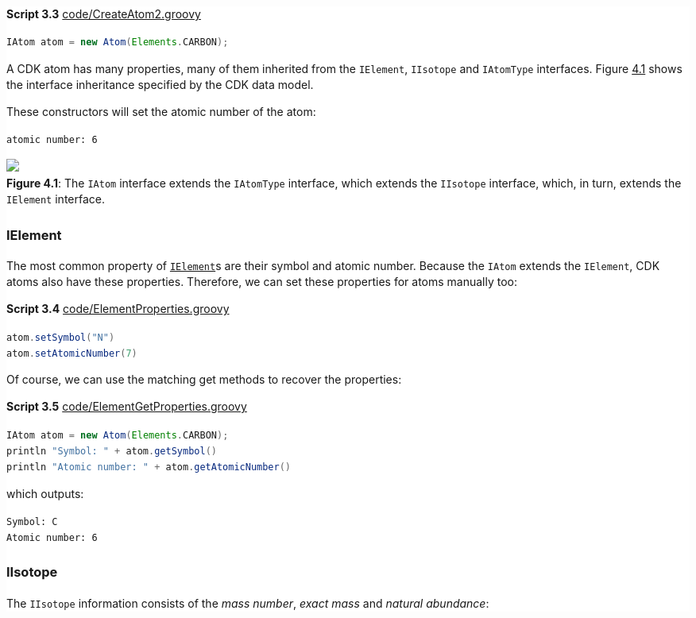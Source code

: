 **<a name="script:CreateAtom2">Script 3.3</a>** [code/CreateAtom2.groovy](code/CreateAtom2.code.md)
```groovy
IAtom atom = new Atom(Elements.CARBON);
```

A CDK atom has many properties, many of them inherited from the `IElement`,
`IIsotope` and `IAtomType` interfaces. Figure [4.1](#fig:atomInheritance) shows the interface
inheritance specified by the CDK data model.

These constructors will set the atomic number of the atom:

```plain
atomic number: 6
```

<a name="fig:atomInheritance"></a>
![](images/atomInheritance.png)
<br />**Figure 4.1**: The `IAtom` interface extends the `IAtomType` interface, which extends the `IIsotope` interface, which, in turn, extends the `IElement` interface.

### IElement

The most common property of <a name="tp4">[`IElement`](http://cdk.github.io/cdk/latest/docs/api/org/openscience/cdk/interfaces/IElement.html)</a>s are their symbol and atomic
number. Because the `IAtom` extends the `IElement`, CDK atoms also have
these properties. Therefore, we can set these properties for atoms
manually too:

**<a name="script:ElementProperties">Script 3.4</a>** [code/ElementProperties.groovy](code/ElementProperties.code.md)
```groovy
atom.setSymbol("N")
atom.setAtomicNumber(7)
```

Of course, we can use the matching get methods to recover the properties:

**<a name="script:ElementGetProperties">Script 3.5</a>** [code/ElementGetProperties.groovy](code/ElementGetProperties.code.md)
```groovy
IAtom atom = new Atom(Elements.CARBON);
println "Symbol: " + atom.getSymbol()
println "Atomic number: " + atom.getAtomicNumber()
```

which outputs:

```plain
Symbol: C
Atomic number: 6
```

### IIsotope

The <a name="tp5">`IIsotope`</a> information consists of the *mass number*, *exact mass* and
*natural abundance*:
